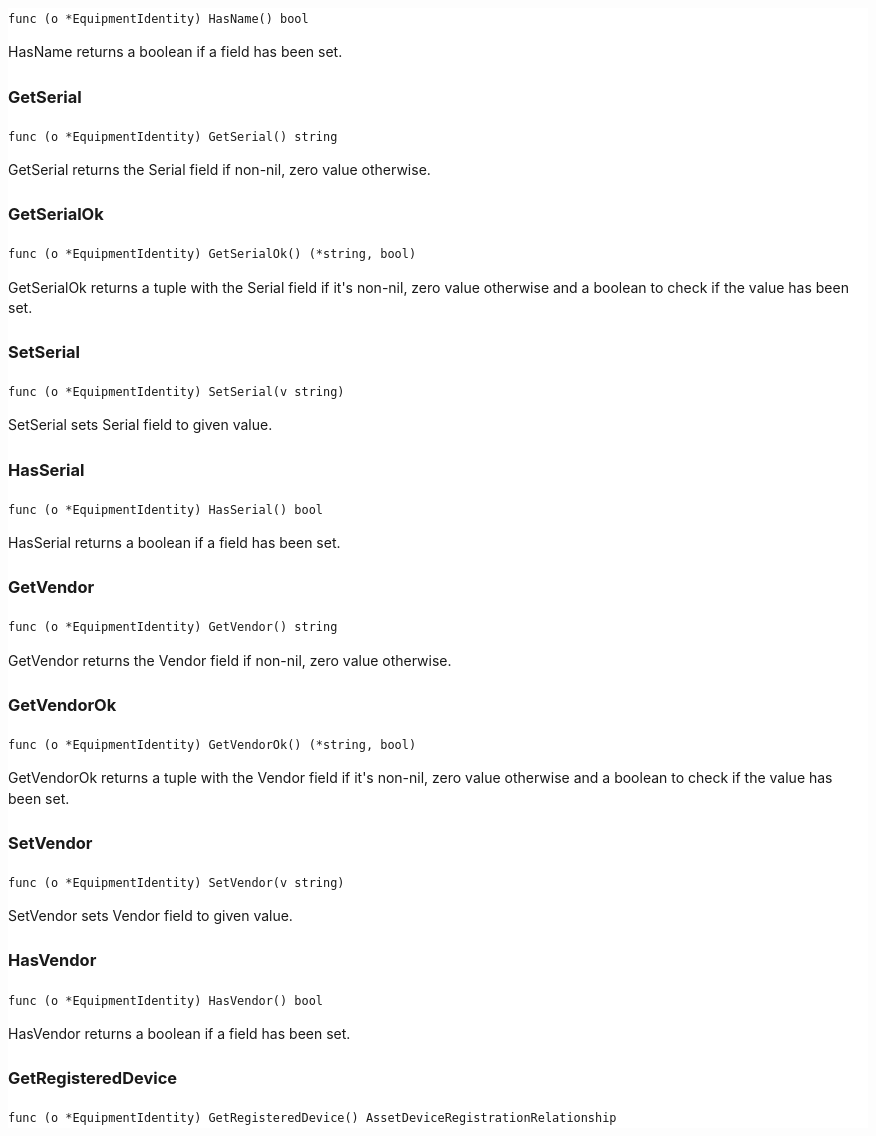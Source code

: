 `func (o *EquipmentIdentity) HasName() bool`

HasName returns a boolean if a field has been set.

### GetSerial

`func (o *EquipmentIdentity) GetSerial() string`

GetSerial returns the Serial field if non-nil, zero value otherwise.

### GetSerialOk

`func (o *EquipmentIdentity) GetSerialOk() (*string, bool)`

GetSerialOk returns a tuple with the Serial field if it's non-nil, zero value otherwise
and a boolean to check if the value has been set.

### SetSerial

`func (o *EquipmentIdentity) SetSerial(v string)`

SetSerial sets Serial field to given value.

### HasSerial

`func (o *EquipmentIdentity) HasSerial() bool`

HasSerial returns a boolean if a field has been set.

### GetVendor

`func (o *EquipmentIdentity) GetVendor() string`

GetVendor returns the Vendor field if non-nil, zero value otherwise.

### GetVendorOk

`func (o *EquipmentIdentity) GetVendorOk() (*string, bool)`

GetVendorOk returns a tuple with the Vendor field if it's non-nil, zero value otherwise
and a boolean to check if the value has been set.

### SetVendor

`func (o *EquipmentIdentity) SetVendor(v string)`

SetVendor sets Vendor field to given value.

### HasVendor

`func (o *EquipmentIdentity) HasVendor() bool`

HasVendor returns a boolean if a field has been set.

### GetRegisteredDevice

`func (o *EquipmentIdentity) GetRegisteredDevice() AssetDeviceRegistrationRelationship`
